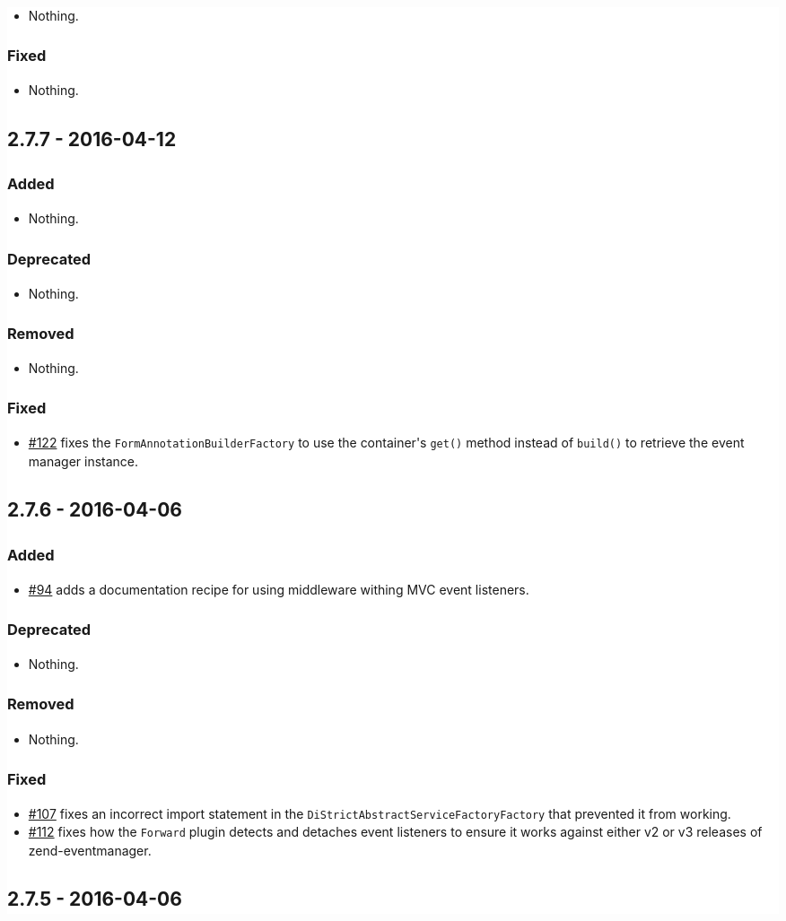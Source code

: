 - Nothing.

### Fixed

- Nothing.

## 2.7.7 - 2016-04-12

### Added

- Nothing.

### Deprecated

- Nothing.

### Removed

- Nothing.

### Fixed

- [#122](https://github.com/zendframework/zend-mvc/pull/122) fixes the
  `FormAnnotationBuilderFactory` to use the container's `get()` method instead
  of `build()` to retrieve the event manager instance.

## 2.7.6 - 2016-04-06

### Added

- [#94](https://github.com/zendframework/zend-mvc/pull/94) adds a documentation
  recipe for using middleware withing MVC event listeners.

### Deprecated

- Nothing.

### Removed

- Nothing.

### Fixed

- [#107](https://github.com/zendframework/zend-mvc/pull/107) fixes an incorrect
  import statement in the `DiStrictAbstractServiceFactoryFactory` that prevented
  it from working.
- [#112](https://github.com/zendframework/zend-mvc/pull/112) fixes how the
  `Forward` plugin detects and detaches event listeners to ensure it works
  against either v2 or v3 releases of zend-eventmanager.

## 2.7.5 - 2016-04-06
